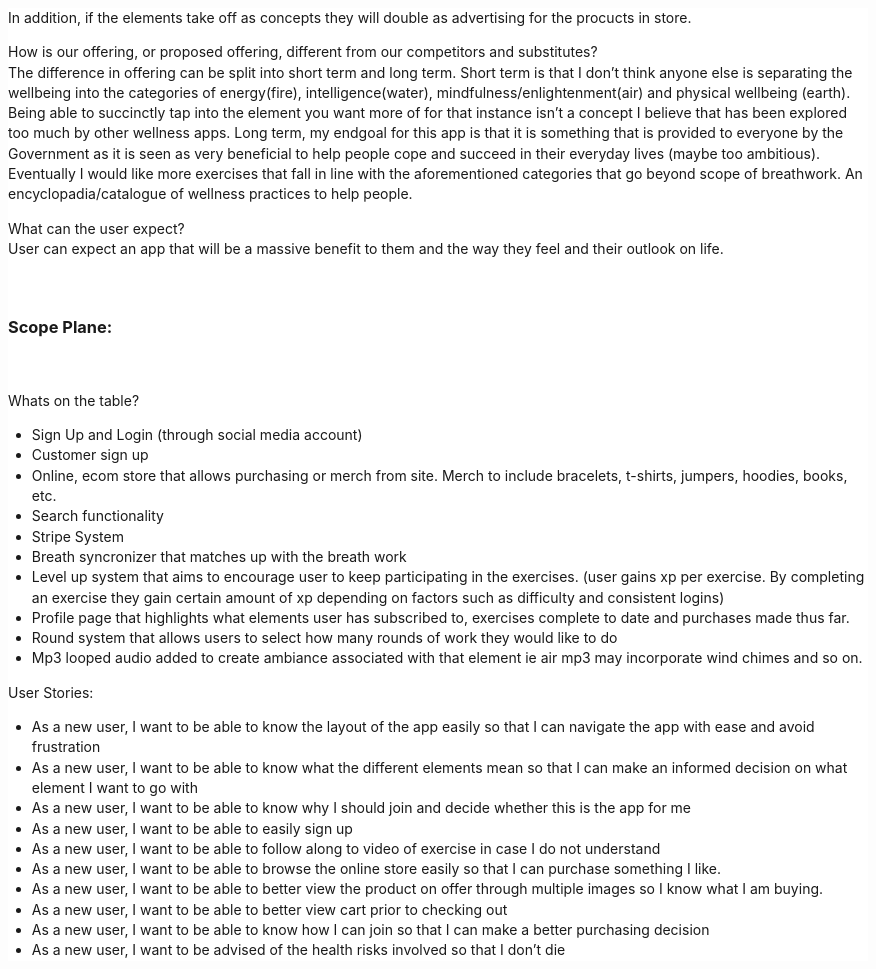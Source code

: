 In addition, if the elements take off as concepts they will double as advertising for the procucts in store. 


How is our offering, or proposed offering, different from our competitors and substitutes? <br>
The difference in offering can be split into short term and long term. Short term is that I don’t think anyone else is separating the wellbeing into the categories of energy(fire), intelligence(water), mindfulness/enlightenment(air) and physical wellbeing (earth). Being able to succinctly tap into the element you want more of for that instance isn’t a concept I believe that has been explored too much by other wellness apps. Long term, my endgoal for this app is that it is something that is provided to everyone by the Government as it is seen as very beneficial to help people cope and succeed in their everyday lives (maybe too ambitious). Eventually I would like more exercises that fall in line with the aforementioned categories that go beyond scope of breathwork. An encyclopadia/catalogue of wellness practices to help people. 

What can the user expect? <br>
User can expect an app that will be a massive benefit to them and the way they feel and their outlook on life. 



<br>

### Scope Plane:

<br>

Whats on the table?
- Sign Up and Login (through social media account)
- Customer sign up
- Online, ecom store that allows purchasing or merch from site. Merch to include bracelets, t-shirts, jumpers, hoodies, books, etc. 
- Search functionality 
- Stripe System
- Breath syncronizer that matches up with the breath work 
- Level up system that aims to encourage user to keep participating in the exercises. (user gains xp per exercise. By completing an exercise they gain certain amount of xp depending on factors such as difficulty and consistent logins)
- Profile page that highlights what elements user has subscribed to, exercises complete to date and purchases made thus far. 
- Round system that allows users to select how many rounds of work they would like to do
- Mp3 looped audio added to create ambiance associated with that element ie air mp3 may incorporate wind chimes and so on. 


User Stories:
-	As a new user, I want to be able to know the layout of the app easily so that I can navigate the app with ease and avoid frustration
-	As a new user, I want to be able to know what the different elements mean so that I can make an informed decision on what element I want to go with
-	As a new user, I want to be able to know why I should join and decide whether this is the app for me
-	As a new user, I want to be able to easily sign up
-	As a new user, I want to be able to follow along to video of exercise in case I do not understand
-	As a new user, I want to be able to browse the online store easily so that I can purchase something I like. 
-	As a new user, I want to be able to better view the product on offer through multiple images so I know what I am buying.
-	As a new user, I want to be able to better view cart prior to checking out
-	As a new user, I want to be able to know how I can join so that I can make a better purchasing decision
-	As a new user, I want to be advised of the health risks involved so that I don’t die 

